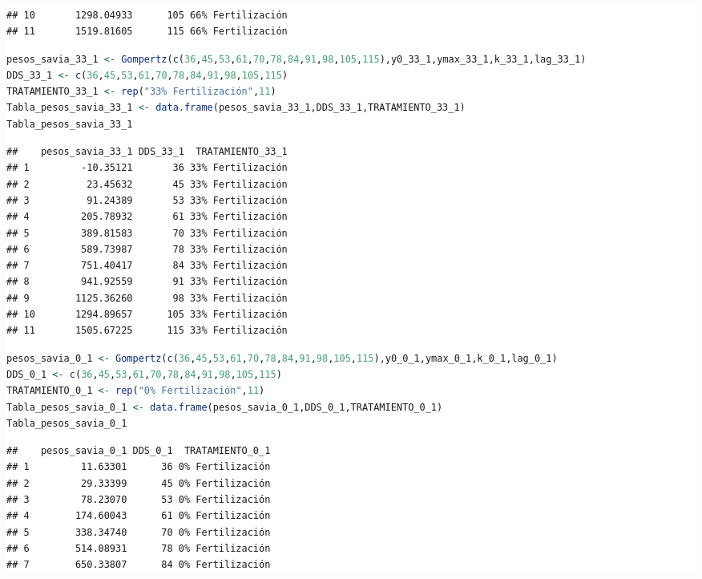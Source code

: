     ## 10       1298.04933      105 66% Fertilización
    ## 11       1519.81605      115 66% Fertilización

``` r
pesos_savia_33_1 <- Gompertz(c(36,45,53,61,70,78,84,91,98,105,115),y0_33_1,ymax_33_1,k_33_1,lag_33_1)
DDS_33_1 <- c(36,45,53,61,70,78,84,91,98,105,115)
TRATAMIENTO_33_1 <- rep("33% Fertilización",11)
Tabla_pesos_savia_33_1 <- data.frame(pesos_savia_33_1,DDS_33_1,TRATAMIENTO_33_1)
Tabla_pesos_savia_33_1
```

    ##    pesos_savia_33_1 DDS_33_1  TRATAMIENTO_33_1
    ## 1         -10.35121       36 33% Fertilización
    ## 2          23.45632       45 33% Fertilización
    ## 3          91.24389       53 33% Fertilización
    ## 4         205.78932       61 33% Fertilización
    ## 5         389.81583       70 33% Fertilización
    ## 6         589.73987       78 33% Fertilización
    ## 7         751.40417       84 33% Fertilización
    ## 8         941.92559       91 33% Fertilización
    ## 9        1125.36260       98 33% Fertilización
    ## 10       1294.89657      105 33% Fertilización
    ## 11       1505.67225      115 33% Fertilización

``` r
pesos_savia_0_1 <- Gompertz(c(36,45,53,61,70,78,84,91,98,105,115),y0_0_1,ymax_0_1,k_0_1,lag_0_1)
DDS_0_1 <- c(36,45,53,61,70,78,84,91,98,105,115)
TRATAMIENTO_0_1 <- rep("0% Fertilización",11)
Tabla_pesos_savia_0_1 <- data.frame(pesos_savia_0_1,DDS_0_1,TRATAMIENTO_0_1)
Tabla_pesos_savia_0_1
```

    ##    pesos_savia_0_1 DDS_0_1  TRATAMIENTO_0_1
    ## 1         11.63301      36 0% Fertilización
    ## 2         29.33399      45 0% Fertilización
    ## 3         78.23070      53 0% Fertilización
    ## 4        174.60043      61 0% Fertilización
    ## 5        338.34740      70 0% Fertilización
    ## 6        514.08931      78 0% Fertilización
    ## 7        650.33807      84 0% Fertilización